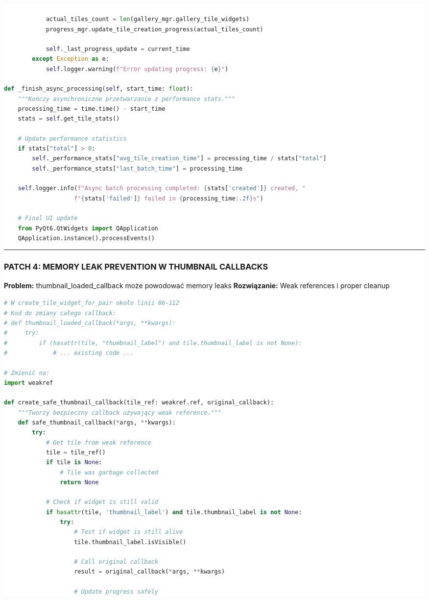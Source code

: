 ```python
            
            actual_tiles_count = len(gallery_mgr.gallery_tile_widgets)
            progress_mgr.update_tile_creation_progress(actual_tiles_count)
            
            self._last_progress_update = current_time
        except Exception as e:
            self.logger.warning(f"Error updating progress: {e}")

def _finish_async_processing(self, start_time: float):
    """Kończy asynchroniczne przetwarzanie z performance stats."""
    processing_time = time.time() - start_time
    stats = self.get_tile_stats()
    
    # Update performance statistics
    if stats["total"] > 0:
        self._performance_stats["avg_tile_creation_time"] = processing_time / stats["total"]
        self._performance_stats["last_batch_time"] = processing_time
        
    self.logger.info(f"Async batch processing completed: {stats['created']} created, "
                    f"{stats['failed']} failed in {processing_time:.2f}s")
    
    # Final UI update
    from PyQt6.QtWidgets import QApplication
    QApplication.instance().processEvents()
```

---

### PATCH 4: MEMORY LEAK PREVENTION W THUMBNAIL CALLBACKS

**Problem:** thumbnail_loaded_callback może powodować memory leaks
**Rozwiązanie:** Weak references i proper cleanup

```python
# W create_tile_widget_for_pair około linii 86-112
# Kod do zmiany całego callback:
# def thumbnail_loaded_callback(*args, **kwargs):
#     try:
#         if (hasattr(tile, "thumbnail_label") and tile.thumbnail_label is not None):
#             # ... existing code ...

# Zmienić na:
import weakref

def create_safe_thumbnail_callback(tile_ref: weakref.ref, original_callback):
    """Tworzy bezpieczny callback używający weak reference."""
    def safe_thumbnail_callback(*args, **kwargs):
        try:
            # Get tile from weak reference
            tile = tile_ref()
            if tile is None:
                # Tile was garbage collected
                return None
                
            # Check if widget is still valid
            if hasattr(tile, 'thumbnail_label') and tile.thumbnail_label is not None:
                try:
                    # Test if widget is still alive
                    tile.thumbnail_label.isVisible()
                    
                    # Call original callback
                    result = original_callback(*args, **kwargs)
                    
                    # Update progress safely
```